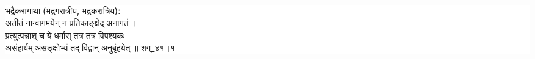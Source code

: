भद्रैकरागाथा (भद्रगरात्रीय, भद्रकरात्रिय):  
अतीतं नान्वागमयेन् न प्रतिकाङ्क्षेद् अनागतं ।  
प्रत्युत्पन्नाश् च ये धर्मास् तत्र तत्र विपश्यकः ।  
असंहार्यम् असङ्क्षोभ्यं तद् विद्वान् अनुबृंहयेत् ॥ शग्_४१।१  
  
  
  
  
